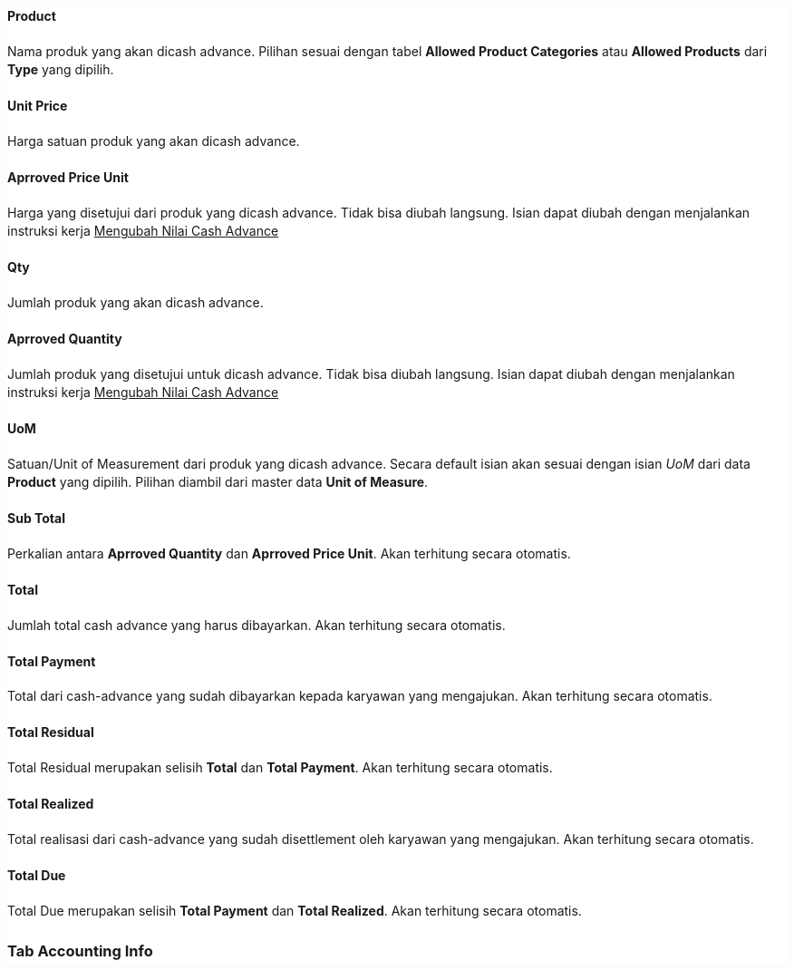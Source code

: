 #### <a name="field-product">Product</a>

Nama produk yang akan dicash advance. Pilihan sesuai dengan tabel **Allowed Product Categories** atau **Allowed Products** dari **Type** yang dipilih.

#### <a name="field-unit-price">Unit Price</a>

Harga satuan produk yang akan dicash advance.

#### <a name="field-approve-price">Aprroved Price Unit</a>

Harga yang disetujui dari produk yang dicash advance. Tidak bisa diubah langsung. Isian dapat diubah dengan menjalankan instruksi kerja [Mengubah Nilai Cash Advance](./mengubah-nilai-cash-advance.md)

#### <a name="field-qty">Qty</a>

Jumlah produk yang akan dicash advance.

#### <a name="field-approve-qty">Aprroved Quantity</a>

Jumlah produk yang disetujui untuk dicash advance. Tidak bisa diubah langsung. Isian dapat diubah dengan menjalankan instruksi kerja [Mengubah Nilai Cash Advance](./mengubah-nilai-cash-advance.md)

#### <a name="field-uom">UoM</a>

Satuan/Unit of Measurement dari produk yang dicash advance. Secara default isian akan sesuai dengan isian *UoM* dari data **Product** yang dipilih. Pilihan diambil dari master data **Unit of Measure**.

#### <a name="field-sub-total">Sub Total</a>

Perkalian antara **Aprroved Quantity** dan **Aprroved Price Unit**. Akan terhitung secara otomatis.

#### <a name="field-total">Total</a>

Jumlah total cash advance yang harus dibayarkan. Akan terhitung secara otomatis.

#### <a name="field-total-payment">Total Payment</a>

Total dari cash-advance yang sudah dibayarkan kepada karyawan yang mengajukan. Akan terhitung secara otomatis.

#### <a name="field-total-residu">Total Residual</a>

Total Residual merupakan selisih **Total** dan **Total Payment**. Akan terhitung secara otomatis.

#### <a name="field-total-realized">Total Realized</a>

Total realisasi dari cash-advance yang sudah disettlement oleh karyawan yang mengajukan. Akan terhitung secara otomatis.

#### <a name="field-total-due">Total Due</a>

Total Due merupakan selisih **Total Payment** dan **Total Realized**. Akan terhitung secara otomatis.

### <a name="tab-accounting">Tab Accounting Info</a>
